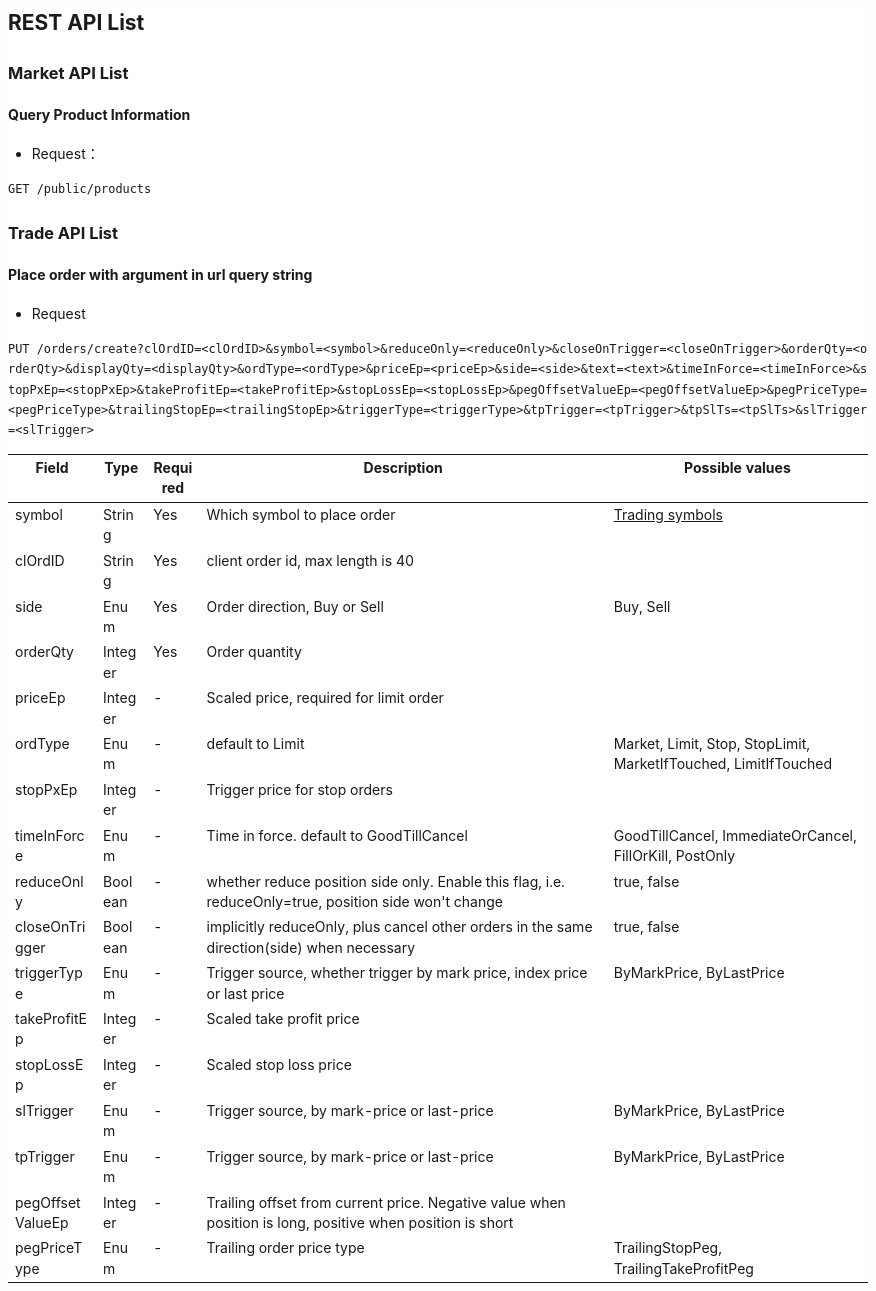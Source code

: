 <a name="restapilist"/>

## REST API List

<a name="marketapilist"/>

### Market API List

<a name="queryproductinfo"/>

#### Query Product Information

* Request：

```
GET /public/products 
```

<a name="orderapilist"/>

### Trade API List

<a name="placeorderwithput"/>

#### Place order with argument in url query string

* Request

```
PUT /orders/create?clOrdID=<clOrdID>&symbol=<symbol>&reduceOnly=<reduceOnly>&closeOnTrigger=<closeOnTrigger>&orderQty=<orderQty>&displayQty=<displayQty>&ordType=<ordType>&priceEp=<priceEp>&side=<side>&text=<text>&timeInForce=<timeInForce>&stopPxEp=<stopPxEp>&takeProfitEp=<takeProfitEp>&stopLossEp=<stopLossEp>&pegOffsetValueEp=<pegOffsetValueEp>&pegPriceType=<pegPriceType>&trailingStopEp=<trailingStopEp>&triggerType=<triggerType>&tpTrigger=<tpTrigger>&tpSlTs=<tpSlTs>&slTrigger=<slTrigger>
```

| Field | Type | Required | Description | Possible values |
|-------|-------|--------|--------------|-----------------|
| symbol | String | Yes | Which symbol to place order | [Trading symbols](#symbpricesub) | 
| clOrdID | String | Yes | client order id, max length is 40| |
| side |  Enum | Yes | Order direction, Buy or Sell | Buy, Sell | 
| orderQty | Integer | Yes | Order quantity | |
| priceEp | Integer | - | Scaled price, required for limit order | | 
| ordType | Enum | - | default to Limit | Market, Limit, Stop, StopLimit, MarketIfTouched, LimitIfTouched| 
| stopPxEp | Integer | - | Trigger price for stop orders | |
| timeInForce | Enum | - | Time in force. default to GoodTillCancel | GoodTillCancel, ImmediateOrCancel, FillOrKill, PostOnly| 
| reduceOnly | Boolean | - | whether reduce position side only. Enable this flag, i.e. reduceOnly=true, position side won't change | true, false |
| closeOnTrigger | Boolean | - | implicitly reduceOnly, plus cancel other orders in the same direction(side) when necessary | true, false|
| triggerType | Enum | - | Trigger source, whether trigger by mark price, index price or last price | ByMarkPrice, ByLastPrice |
| takeProfitEp | Integer | - | Scaled take profit price | |
| stopLossEp | Integer | - | Scaled stop loss price | | 
| slTrigger | Enum | - |Trigger source, by mark-price or last-price | ByMarkPrice, ByLastPrice |
| tpTrigger | Enum | - | Trigger source, by mark-price or last-price | ByMarkPrice, ByLastPrice |
| pegOffsetValueEp | Integer | - | Trailing offset from current price. Negative value when position is long, positive when position is short | |
| pegPriceType | Enum | - | Trailing order price type |TrailingStopPeg, TrailingTakeProfitPeg |

